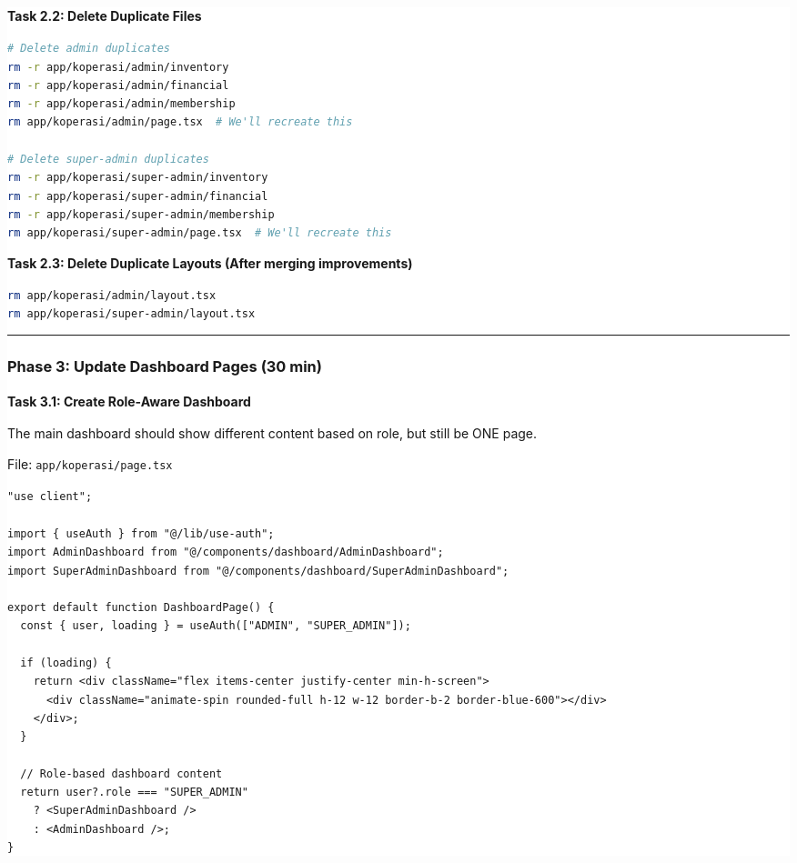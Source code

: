 **Task 2.2: Delete Duplicate Files**

```bash
# Delete admin duplicates
rm -r app/koperasi/admin/inventory
rm -r app/koperasi/admin/financial
rm -r app/koperasi/admin/membership
rm app/koperasi/admin/page.tsx  # We'll recreate this

# Delete super-admin duplicates
rm -r app/koperasi/super-admin/inventory
rm -r app/koperasi/super-admin/financial
rm -r app/koperasi/super-admin/membership
rm app/koperasi/super-admin/page.tsx  # We'll recreate this
```

**Task 2.3: Delete Duplicate Layouts (After merging improvements)**

```bash
rm app/koperasi/admin/layout.tsx
rm app/koperasi/super-admin/layout.tsx
```

---

### Phase 3: Update Dashboard Pages (30 min)

**Task 3.1: Create Role-Aware Dashboard**

The main dashboard should show different content based on role, but still be ONE page.

File: `app/koperasi/page.tsx`

```tsx
"use client";

import { useAuth } from "@/lib/use-auth";
import AdminDashboard from "@/components/dashboard/AdminDashboard";
import SuperAdminDashboard from "@/components/dashboard/SuperAdminDashboard";

export default function DashboardPage() {
  const { user, loading } = useAuth(["ADMIN", "SUPER_ADMIN"]);

  if (loading) {
    return <div className="flex items-center justify-center min-h-screen">
      <div className="animate-spin rounded-full h-12 w-12 border-b-2 border-blue-600"></div>
    </div>;
  }

  // Role-based dashboard content
  return user?.role === "SUPER_ADMIN" 
    ? <SuperAdminDashboard />
    : <AdminDashboard />;
}
```
